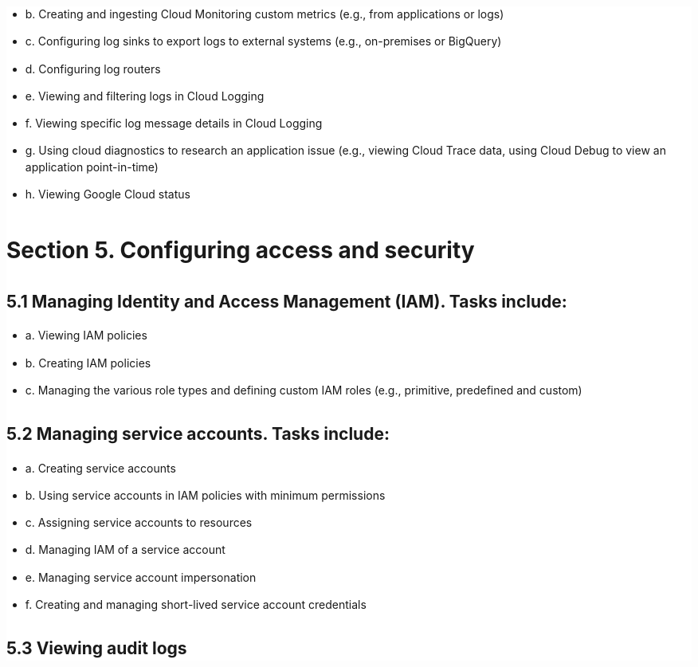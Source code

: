 - b. Creating and ingesting Cloud Monitoring custom metrics (e.g., from applications or logs)

- c. Configuring log sinks to export logs to external systems (e.g., on-premises or BigQuery)

- d. Configuring log routers

- e. Viewing and filtering logs in Cloud Logging

- f. Viewing specific log message details in Cloud Logging

- g. Using cloud diagnostics to research an application issue (e.g., viewing Cloud Trace data, using Cloud Debug to view an application point-in-time)

- h. Viewing Google Cloud status

# Section 5. Configuring access and security

## 5.1 Managing Identity and Access Management (IAM). Tasks include:

- a. Viewing IAM policies

- b. Creating IAM policies

- c. Managing the various role types and defining custom IAM roles (e.g., primitive, predefined and custom)

## 5.2 Managing service accounts. Tasks include:

- a. Creating service accounts

- b. Using service accounts in IAM policies with minimum permissions

- c. Assigning service accounts to resources

- d. Managing IAM of a service account

- e. Managing service account impersonation

- f. Creating and managing short-lived service account credentials

## 5.3 Viewing audit logs
